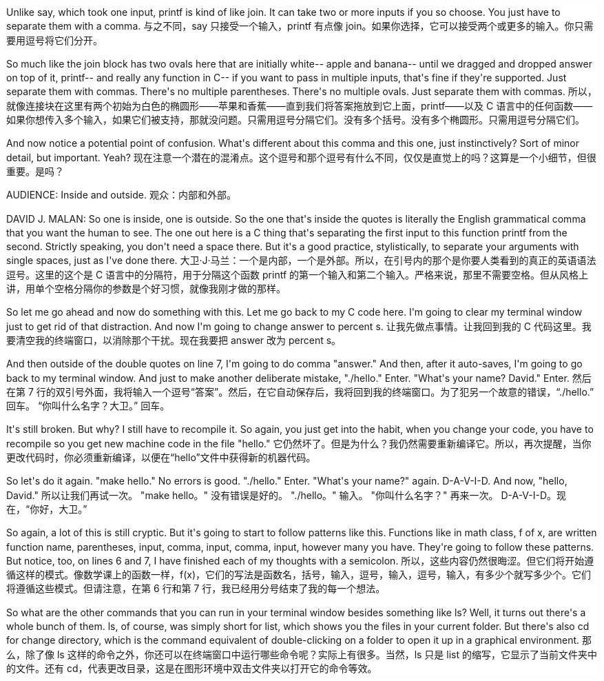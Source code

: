 Unlike say, which took one input, printf is kind of like join. It can take two or more inputs if you so choose. You just have to separate them with a comma. 
与之不同，say 只接受一个输入，printf 有点像 join。如果你选择，它可以接受两个或更多的输入。你只需要用逗号将它们分开。

So much like the join block has two ovals here that are initially white-- apple and banana-- until we dragged and dropped answer on top of it, printf-- and really any function in C-- if you want to pass in multiple inputs, that's fine if they're supported. Just separate them with commas. There's no multiple parentheses. There's no multiple ovals. Just separate them with commas. 
所以，就像连接块在这里有两个初始为白色的椭圆形——苹果和香蕉——直到我们将答案拖放到它上面，printf——以及 C 语言中的任何函数——如果你想传入多个输入，如果它们被支持，那就没问题。只需用逗号分隔它们。没有多个括号。没有多个椭圆形。只需用逗号分隔它们。

And now notice a potential point of confusion. What's different about this comma and this one, just instinctively? Sort of minor detail, but important. Yeah? 
现在注意一个潜在的混淆点。这个逗号和那个逗号有什么不同，仅仅是直觉上的吗？这算是一个小细节，但很重要。是吗？

AUDIENCE: Inside and outside. 
观众：内部和外部。

DAVID J. MALAN: So one is inside, one is outside. So the one that's inside the quotes is literally the English grammatical comma that you want the human to see. The one out here is a C thing that's separating the first input to this function printf from the second. Strictly speaking, you don't need a space there. But it's a good practice, stylistically, to separate your arguments with single spaces, just as I've done there. 
大卫·J·马兰：一个是内部，一个是外部。所以，在引号内的那个是你要人类看到的真正的英语语法逗号。这里的这个是 C 语言中的分隔符，用于分隔这个函数 printf 的第一个输入和第二个输入。严格来说，那里不需要空格。但从风格上讲，用单个空格分隔你的参数是个好习惯，就像我刚才做的那样。

So let me go ahead and now do something with this. Let me go back to my C code here. I'm going to clear my terminal window just to get rid of that distraction. And now I'm going to change answer to percent s. 
让我先做点事情。让我回到我的 C 代码这里。我要清空我的终端窗口，以消除那个干扰。现在我要把 answer 改为 percent s。

And then outside of the double quotes on line 7, I'm going to do comma "answer." And then, after it auto-saves, I'm going to go back to my terminal window. And just to make another deliberate mistake, "./hello." Enter. "What's your name? David." Enter. 
然后在第 7 行的双引号外面，我将输入一个逗号“答案”。然后，在它自动保存后，我将回到我的终端窗口。为了犯另一个故意的错误，“./hello.” 回车。 “你叫什么名字？大卫。” 回车。

It's still broken. But why? I still have to recompile it. So again, you just get into the habit, when you change your code, you have to recompile so you get new machine code in the file "hello." 
它仍然坏了。但是为什么？我仍然需要重新编译它。所以，再次提醒，当你更改代码时，你必须重新编译，以便在“hello”文件中获得新的机器代码。

So let's do it again. "make hello." No errors is good. "./hello." Enter. "What's your name?" again. D-A-V-I-D. And now, "hello, David." 
所以让我们再试一次。 "make hello。" 没有错误是好的。 "./hello。" 输入。 "你叫什么名字？" 再来一次。 D-A-V-I-D。现在，“你好，大卫。”

So again, a lot of this is still cryptic. But it's going to start to follow patterns like this. Functions like in math class, f of x, are written function name, parentheses, input, comma, input, comma, input, however many you have. They're going to follow these patterns. But notice, too, on lines 6 and 7, I have finished each of my thoughts with a semicolon. 
所以，这些内容仍然很晦涩。但它们将开始遵循这样的模式。像数学课上的函数一样，f(x)，它们的写法是函数名，括号，输入，逗号，输入，逗号，输入，有多少个就写多少个。它们将遵循这些模式。但请注意，在第 6 行和第 7 行，我已经用分号结束了我的每一个想法。

So what are the other commands that you can run in your terminal window besides something like ls? Well, it turns out there's a whole bunch of them. ls, of course, was simply short for list, which shows you the files in your current folder. But there's also cd for change directory, which is the command equivalent of double-clicking on a folder to open it up in a graphical environment. 
那么，除了像 ls 这样的命令之外，你还可以在终端窗口中运行哪些命令呢？实际上有很多。当然，ls 只是 list 的缩写，它显示了当前文件夹中的文件。还有 cd，代表更改目录，这是在图形环境中双击文件夹以打开它的命令等效。

